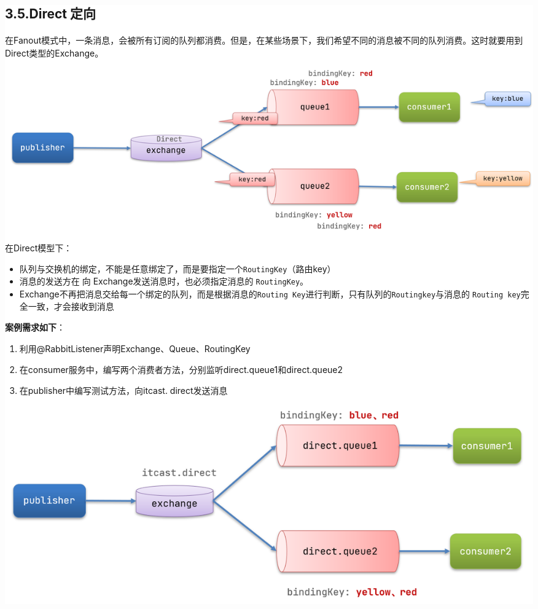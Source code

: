 







## 3.5.Direct 定向

在Fanout模式中，一条消息，会被所有订阅的队列都消费。但是，在某些场景下，我们希望不同的消息被不同的队列消费。这时就要用到Direct类型的Exchange。

![image-20210717170041447](assets/image-20210717170041447.png)

 在Direct模型下：

- 队列与交换机的绑定，不能是任意绑定了，而是要指定一个`RoutingKey`（路由key）
- 消息的发送方在 向 Exchange发送消息时，也必须指定消息的 `RoutingKey`。
- Exchange不再把消息交给每一个绑定的队列，而是根据消息的`Routing Key`进行判断，只有队列的`Routingkey`与消息的 `Routing key`完全一致，才会接收到消息





**案例需求如下**：

1. 利用@RabbitListener声明Exchange、Queue、RoutingKey

2. 在consumer服务中，编写两个消费者方法，分别监听direct.queue1和direct.queue2

3. 在publisher中编写测试方法，向itcast. direct发送消息

![image-20210717170223317](assets/image-20210717170223317.png)
